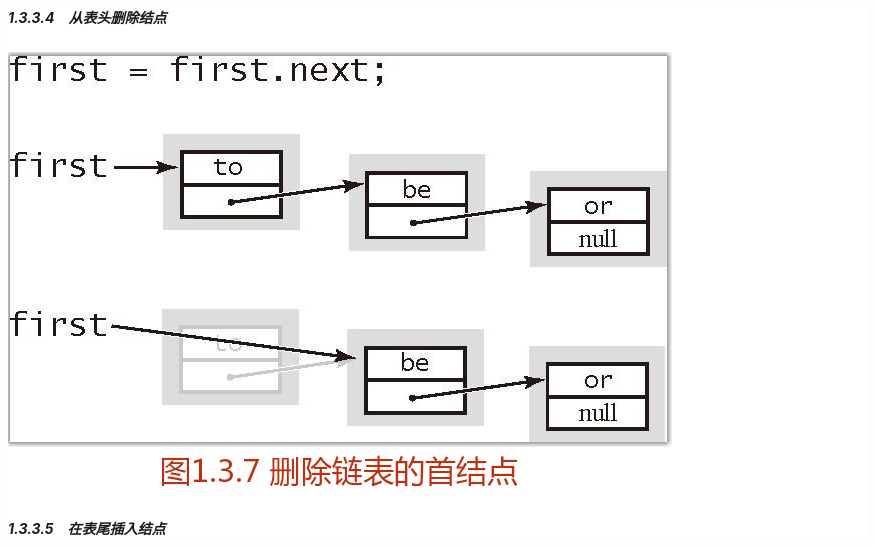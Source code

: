 ##### 1.3.3.4　从表头删除结点

![image-20220829165230268](算法（第四版）.assets/image-20220829165230268.png)

##### 1.3.3.5　在表尾插入结点
